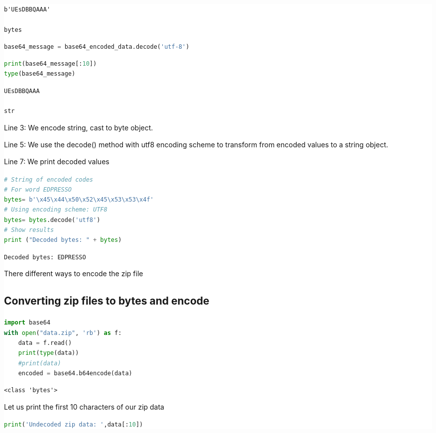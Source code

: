     b'UEsDBBQAAA'

    bytes


```python
base64_message = base64_encoded_data.decode('utf-8')
```


```python
print(base64_message[:10])
type(base64_message)
```

    UEsDBBQAAA
    
    str

Line 3: We encode string, cast to byte object.

Line 5: We use the decode() method with utf8 encoding scheme to transform from encoded values to a string object.

Line 7: We print decoded values


```python
# String of encoded codes
# For word EDPRESSO
bytes= b'\x45\x44\x50\x52\x45\x53\x53\x4f'
# Using encoding scheme: UTF8
bytes= bytes.decode('utf8')
# Show results
print ("Decoded bytes: " + bytes)
```

    Decoded bytes: EDPRESSO


There different ways to encode the zip file

##  Converting zip files to bytes and encode


```python
import base64
with open("data.zip", 'rb') as f:
    data = f.read()
    print(type(data))
    #print(data)
    encoded = base64.b64encode(data)
```

    <class 'bytes'>


Let us print the first 10 characters of our zip data


```python
print('Undecoded zip data: ',data[:10])
```
